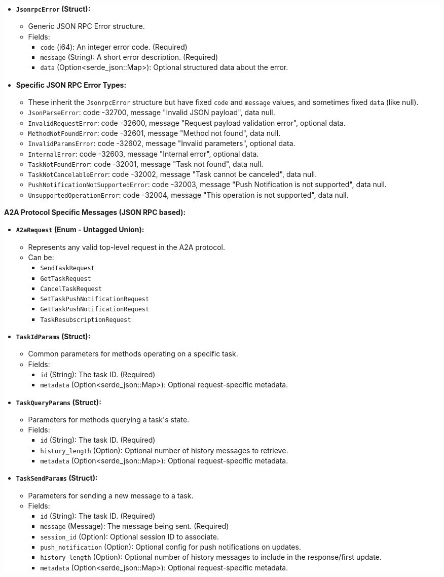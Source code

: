 *   **`JsonrpcError` (Struct):**
    *   Generic JSON RPC Error structure.
    *   Fields:
        *   `code` (i64): An integer error code. (Required)
        *   `message` (String): A short error description. (Required)
        *   `data` (Option<serde_json::Map>): Optional structured data about the error.

*   **Specific JSON RPC Error Types:**
    *   These inherit the `JsonrpcError` structure but have fixed `code` and `message` values, and sometimes fixed `data` (like null).
    *   `JsonParseError`: code -32700, message "Invalid JSON payload", data null.
    *   `InvalidRequestError`: code -32600, message "Request payload validation error", optional data.
    *   `MethodNotFoundError`: code -32601, message "Method not found", data null.
    *   `InvalidParamsError`: code -32602, message "Invalid parameters", optional data.
    *   `InternalError`: code -32603, message "Internal error", optional data.
    *   `TaskNotFoundError`: code -32001, message "Task not found", data null.
    *   `TaskNotCancelableError`: code -32002, message "Task cannot be canceled", data null.
    *   `PushNotificationNotSupportedError`: code -32003, message "Push Notification is not supported", data null.
    *   `UnsupportedOperationError`: code -32004, message "This operation is not supported", data null.

**A2A Protocol Specific Messages (JSON RPC based):**

*   **`A2aRequest` (Enum - Untagged Union):**
    *   Represents any valid top-level request in the A2A protocol.
    *   Can be:
        *   `SendTaskRequest`
        *   `GetTaskRequest`
        *   `CancelTaskRequest`
        *   `SetTaskPushNotificationRequest`
        *   `GetTaskPushNotificationRequest`
        *   `TaskResubscriptionRequest`

*   **`TaskIdParams` (Struct):**
    *   Common parameters for methods operating on a specific task.
    *   Fields:
        *   `id` (String): The task ID. (Required)
        *   `metadata` (Option<serde_json::Map>): Optional request-specific metadata.

*   **`TaskQueryParams` (Struct):**
    *   Parameters for methods querying a task's state.
    *   Fields:
        *   `id` (String): The task ID. (Required)
        *   `history_length` (Option<i64>): Optional number of history messages to retrieve.
        *   `metadata` (Option<serde_json::Map>): Optional request-specific metadata.

*   **`TaskSendParams` (Struct):**
    *   Parameters for sending a new message to a task.
    *   Fields:
        *   `id` (String): The task ID. (Required)
        *   `message` (Message): The message being sent. (Required)
        *   `session_id` (Option<String>): Optional session ID to associate.
        *   `push_notification` (Option<PushNotificationConfig>): Optional config for push notifications on updates.
        *   `history_length` (Option<i64>): Optional number of history messages to include in the response/first update.
        *   `metadata` (Option<serde_json::Map>): Optional request-specific metadata.
